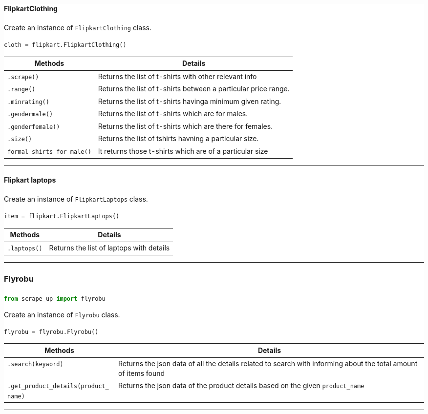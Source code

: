 #### FlipkartClothing

Create an instance of `FlipkartClothing` class.

```python
cloth = flipkart.FlipkartClothing()
```

| Methods                    | Details                                                        |
| -------------------------- | -------------------------------------------------------------- |
| `.scrape()`                | Returns the list of t-shirts with other relevant info          |
| `.range()`                 | Returns the list of t-shirts between a particular price range. |
| `.minrating()`             | Returns the list of t-shirts havinga minimum given rating.     |
| `.gendermale()`            | Returns the list of t-shirts which are for males.              |
| `.genderfemale()`          | Returns the list of t-shirts which are there for females.      |
| `.size()`                  | Returns the list of tshirts havning a particular size.         |
| `formal_shirts_for_male()` | It returns those t-shirts which are of a particular size       |

---

#### Flipkart laptops

Create an instance of `FlipkartLaptops` class.

```python
item = flipkart.FlipkartLaptops()
```

| Methods      | Details                                  |
| ------------ | ---------------------------------------- |
| `.laptops()` | Returns the list of laptops with details |

---

### Flyrobu

```py
from scrape_up import flyrobu
```

Create an instance of `Flyrobu` class.

```python
flyrobu = flyrobu.Flyrobu()
```

| Methods                              | Details                                                                                                         |
| ------------------------------------ | --------------------------------------------------------------------------------------------------------------- |
| `.search(keyword)`                   | Returns the json data of all the details related to search with informing about the total amount of items found |
| `.get_product_details(product_name)` | Returns the json data of the product details based on the given `product_name`                                  |

---